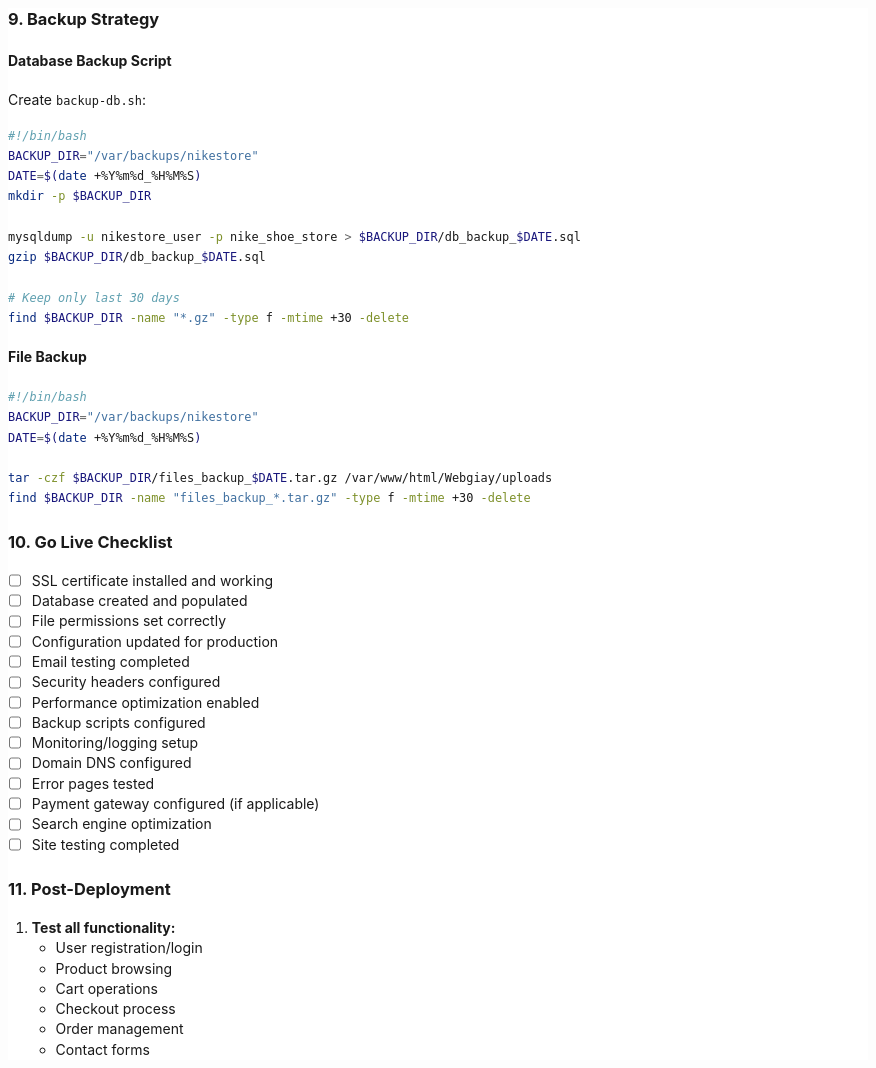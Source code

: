 ### 9. Backup Strategy

#### Database Backup Script
Create `backup-db.sh`:

```bash
#!/bin/bash
BACKUP_DIR="/var/backups/nikestore"
DATE=$(date +%Y%m%d_%H%M%S)
mkdir -p $BACKUP_DIR

mysqldump -u nikestore_user -p nike_shoe_store > $BACKUP_DIR/db_backup_$DATE.sql
gzip $BACKUP_DIR/db_backup_$DATE.sql

# Keep only last 30 days
find $BACKUP_DIR -name "*.gz" -type f -mtime +30 -delete
```

#### File Backup
```bash
#!/bin/bash
BACKUP_DIR="/var/backups/nikestore"
DATE=$(date +%Y%m%d_%H%M%S)

tar -czf $BACKUP_DIR/files_backup_$DATE.tar.gz /var/www/html/Webgiay/uploads
find $BACKUP_DIR -name "files_backup_*.tar.gz" -type f -mtime +30 -delete
```

### 10. Go Live Checklist

- [ ] SSL certificate installed and working
- [ ] Database created and populated
- [ ] File permissions set correctly
- [ ] Configuration updated for production
- [ ] Email testing completed
- [ ] Security headers configured
- [ ] Performance optimization enabled
- [ ] Backup scripts configured
- [ ] Monitoring/logging setup
- [ ] Domain DNS configured
- [ ] Error pages tested
- [ ] Payment gateway configured (if applicable)
- [ ] Search engine optimization
- [ ] Site testing completed

### 11. Post-Deployment

1. **Test all functionality:**
   - User registration/login
   - Product browsing
   - Cart operations
   - Checkout process
   - Order management
   - Contact forms
